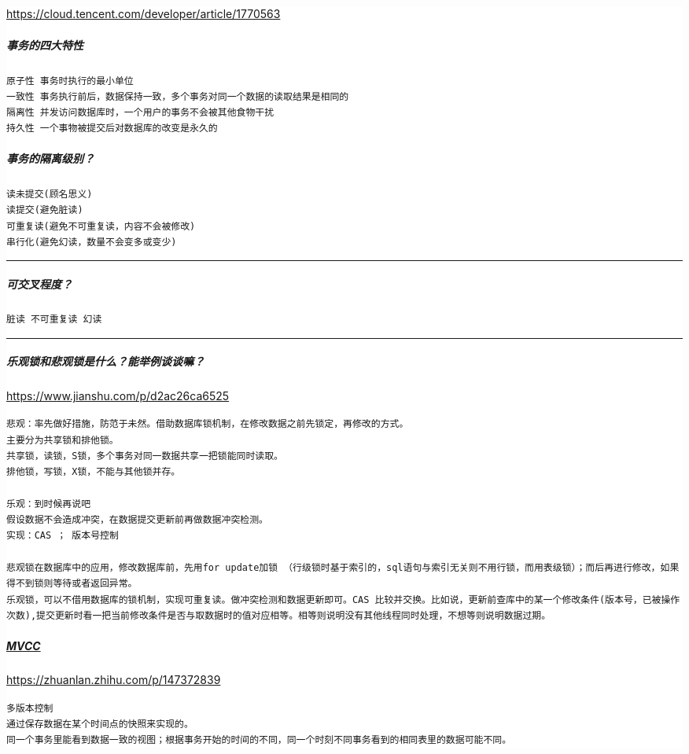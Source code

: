 https://cloud.tencent.com/developer/article/1770563

##### 事务的四大特性

```
原子性 事务时执行的最小单位
一致性 事务执行前后，数据保持一致，多个事务对同一个数据的读取结果是相同的
隔离性	并发访问数据库时，一个用户的事务不会被其他食物干扰
持久性 一个事物被提交后对数据库的改变是永久的
```



##### 事务的隔离级别？

```
读未提交(顾名思义) 
读提交(避免脏读) 
可重复读(避免不可重复读，内容不会被修改) 
串行化(避免幻读，数量不会变多或变少) 
```

------

##### 可交叉程度？

```
脏读 不可重复读 幻读  
```

------

##### 乐观锁和悲观锁是什么？能举例谈谈嘛？

https://www.jianshu.com/p/d2ac26ca6525

```
悲观：率先做好措施，防范于未然。借助数据库锁机制，在修改数据之前先锁定，再修改的方式。
主要分为共享锁和排他锁。
共享锁，读锁，S锁，多个事务对同一数据共享一把锁能同时读取。
排他锁，写锁，X锁，不能与其他锁并存。

乐观：到时候再说吧
假设数据不会造成冲突，在数据提交更新前再做数据冲突检测。
实现：CAS ； 版本号控制

悲观锁在数据库中的应用，修改数据库前，先用for update加锁 （行级锁时基于索引的，sql语句与索引无关则不用行锁，而用表级锁）；而后再进行修改，如果得不到锁则等待或者返回异常。
乐观锁，可以不借用数据库的锁机制，实现可重复读。做冲突检测和数据更新即可。CAS 比较并交换。比如说，更新前查库中的某一个修改条件(版本号，已被操作次数),提交更新时看一把当前修改条件是否与取数据时的值对应相等。相等则说明没有其他线程同时处理，不想等则说明数据过期。

```

##### [MVCC](https://www.cnblogs.com/shujiying/p/11347632.html)

https://zhuanlan.zhihu.com/p/147372839

```
多版本控制
通过保存数据在某个时间点的快照来实现的。
同一个事务里能看到数据一致的视图；根据事务开始的时间的不同，同一个时刻不同事务看到的相同表里的数据可能不同。
```
